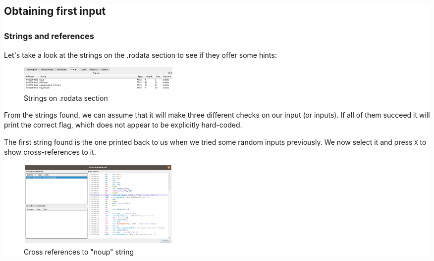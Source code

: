 ## Obtaining first input

### Strings and references

Let's take a look at the strings on the .rodata section to see if they offer some hints:

<figure class="align-center" style="width:300px">
    <a href="/assets/images/posts/lagrange_cutter_3.png"><img src="/assets/images/posts/lagrange_cutter_3.png"></a>
    <figcaption>Strings on .rodata section</figcaption>
</figure>

From the strings found, we can assume that it will make three different checks on our input (or inputs). If all of them succeed it will print the correct flag, which does not appear to be explicitly hard-coded.

The first string found is the one printed back to us when we tried some random inputs previously. We now select it and press `X` to show cross-references to it.

<figure class="align-center" style="width:300px">
    <a href="/assets/images/posts/lagrange_cutter_4.png"><img src="/assets/images/posts/lagrange_cutter_4.png"></a>
    <figcaption>Cross references to "noup" string</figcaption>
</figure>

